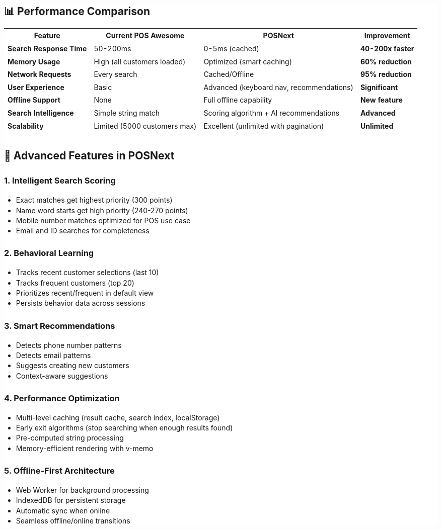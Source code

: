 ## 📊 Performance Comparison

| Feature | Current POS Awesome | POSNext | Improvement |
|---------|-------------------|---------|-------------|
| **Search Response Time** | 50-200ms | 0-5ms (cached) | **40-200x faster** |
| **Memory Usage** | High (all customers loaded) | Optimized (smart caching) | **60% reduction** |
| **Network Requests** | Every search | Cached/Offline | **95% reduction** |
| **User Experience** | Basic | Advanced (keyboard nav, recommendations) | **Significant** |
| **Offline Support** | None | Full offline capability | **New feature** |
| **Search Intelligence** | Simple string match | Scoring algorithm + AI recommendations | **Advanced** |
| **Scalability** | Limited (5000 customers max) | Excellent (unlimited with pagination) | **Unlimited** |

## 🚀 Advanced Features in POSNext

### 1. **Intelligent Search Scoring**
- Exact matches get highest priority (300 points)
- Name word starts get high priority (240-270 points)
- Mobile number matches optimized for POS use case
- Email and ID searches for completeness

### 2. **Behavioral Learning**
- Tracks recent customer selections (last 10)
- Tracks frequent customers (top 20)
- Prioritizes recent/frequent in default view
- Persists behavior data across sessions

### 3. **Smart Recommendations**
- Detects phone number patterns
- Detects email patterns
- Suggests creating new customers
- Context-aware suggestions

### 4. **Performance Optimization**
- Multi-level caching (result cache, search index, localStorage)
- Early exit algorithms (stop searching when enough results found)
- Pre-computed string processing
- Memory-efficient rendering with v-memo

### 5. **Offline-First Architecture**
- Web Worker for background processing
- IndexedDB for persistent storage
- Automatic sync when online
- Seamless offline/online transitions
